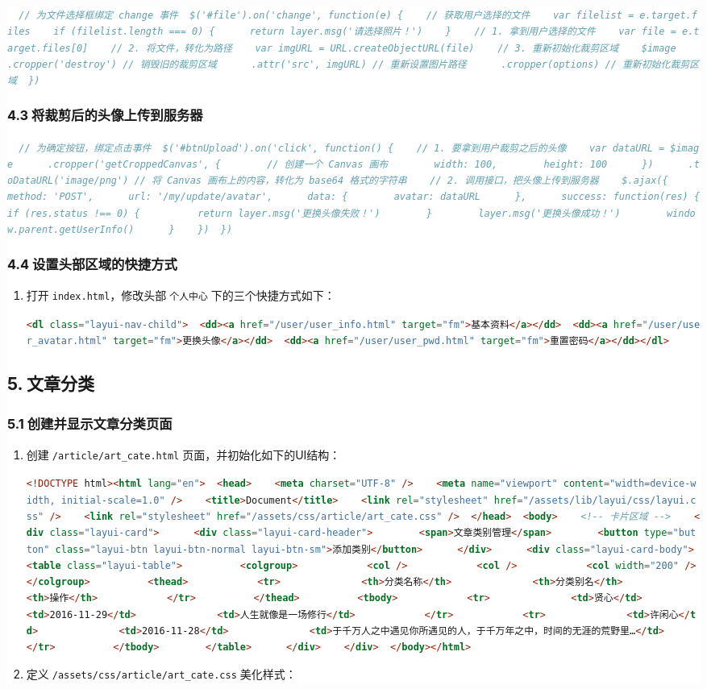 ```js
  // 为文件选择框绑定 change 事件  $('#file').on('change', function(e) {    // 获取用户选择的文件    var filelist = e.target.files    if (filelist.length === 0) {      return layer.msg('请选择照片！')    }    // 1. 拿到用户选择的文件    var file = e.target.files[0]    // 2. 将文件，转化为路径    var imgURL = URL.createObjectURL(file)    // 3. 重新初始化裁剪区域    $image      .cropper('destroy') // 销毁旧的裁剪区域      .attr('src', imgURL) // 重新设置图片路径      .cropper(options) // 重新初始化裁剪区域  })
```

### 4.3 将裁剪后的头像上传到服务器

```js
  // 为确定按钮，绑定点击事件  $('#btnUpload').on('click', function() {    // 1. 要拿到用户裁剪之后的头像    var dataURL = $image      .cropper('getCroppedCanvas', {        // 创建一个 Canvas 画布        width: 100,        height: 100      })      .toDataURL('image/png') // 将 Canvas 画布上的内容，转化为 base64 格式的字符串    // 2. 调用接口，把头像上传到服务器    $.ajax({      method: 'POST',      url: '/my/update/avatar',      data: {        avatar: dataURL      },      success: function(res) {        if (res.status !== 0) {          return layer.msg('更换头像失败！')        }        layer.msg('更换头像成功！')        window.parent.getUserInfo()      }    })  })
```

### 4.4 设置头部区域的快捷方式

1. 打开 `index.html`，修改头部 `个人中心` 下的三个快捷方式如下：

   ```html
   <dl class="layui-nav-child">  <dd><a href="/user/user_info.html" target="fm">基本资料</a></dd>  <dd><a href="/user/user_avatar.html" target="fm">更换头像</a></dd>  <dd><a href="/user/user_pwd.html" target="fm">重置密码</a></dd></dl>
   ```

   

## 5. 文章分类

### 5.1 创建并显示文章分类页面

1. 创建 `/article/art_cate.html` 页面，并初始化如下的UI结构：

   ```html
   <!DOCTYPE html><html lang="en">  <head>    <meta charset="UTF-8" />    <meta name="viewport" content="width=device-width, initial-scale=1.0" />    <title>Document</title>    <link rel="stylesheet" href="/assets/lib/layui/css/layui.css" />    <link rel="stylesheet" href="/assets/css/article/art_cate.css" />  </head>  <body>    <!-- 卡片区域 -->    <div class="layui-card">      <div class="layui-card-header">        <span>文章类别管理</span>        <button type="button" class="layui-btn layui-btn-normal layui-btn-sm">添加类别</button>      </div>      <div class="layui-card-body">        <table class="layui-table">          <colgroup>            <col />            <col />            <col width="200" />          </colgroup>          <thead>            <tr>              <th>分类名称</th>              <th>分类别名</th>              <th>操作</th>            </tr>          </thead>          <tbody>            <tr>              <td>贤心</td>              <td>2016-11-29</td>              <td>人生就像是一场修行</td>            </tr>            <tr>              <td>许闲心</td>              <td>2016-11-28</td>              <td>于千万人之中遇见你所遇见的人，于千万年之中，时间的无涯的荒野里…</td>            </tr>          </tbody>        </table>      </div>    </div>  </body></html>
   ```

2. 定义 `/assets/css/article/art_cate.css` 美化样式：
